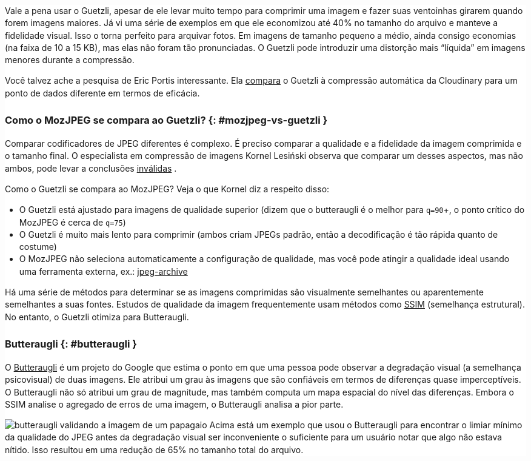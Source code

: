Vale a pena usar o Guetzli, apesar de ele levar muito tempo para comprimir uma imagem e
fazer suas ventoinhas girarem quando forem imagens maiores. Já vi uma série de
exemplos em que ele economizou até 40% no tamanho do arquivo e manteve a fidelidade
visual. Isso o torna perfeito para arquivar fotos. Em imagens de tamanho pequeno a
médio, ainda consigo economias (na faixa de 10 a 15 KB), mas elas não foram
tão pronunciadas. O Guetzli pode introduzir uma distorção mais “líquida” em
imagens menores durante a compressão.

Você talvez ache a pesquisa de Eric Portis interessante. Ela
[compara](https://cloudinary.com/blog/a_closer_look_at_guetzli) o Guetzli à
compressão automática da Cloudinary para um ponto de dados diferente em termos de eficácia.

### Como o MozJPEG se compara ao Guetzli? {: #mozjpeg-vs-guetzli }

Comparar codificadores de JPEG diferentes é complexo. É preciso comparar a
qualidade e a fidelidade da imagem comprimida e o tamanho final. O especialista
em compressão de imagens Kornel Lesi&#x144;ski observa que comparar um desses
aspectos, mas não ambos, pode levar a conclusões [inválidas](https://kornel.ski/faircomparison)
.

Como o Guetzli se compara ao MozJPEG? Veja o que Kornel diz a respeito disso:

* O Guetzli está ajustado para imagens de qualidade superior (dizem que o butteraugli é o melhor para
  `q=90`+, o ponto crítico do MozJPEG é cerca de `q=75`)
* O Guetzli é muito mais lento para comprimir (ambos criam JPEGs padrão, então a decodificação
  é tão rápida quanto de costume)
* O MozJPEG não seleciona automaticamente a configuração de qualidade, mas você pode atingir a qualidade
  ideal usando uma ferramenta externa, ex.:
  [jpeg-archive](https://github.com/danielgtaylor/jpeg-archive)

Há uma série de métodos para determinar se as imagens comprimidas são visualmente
semelhantes ou aparentemente semelhantes a suas fontes. Estudos de qualidade da imagem frequentemente usam
métodos como [SSIM](https://en.wikipedia.org/wiki/Structural_similarity)
(semelhança estrutural). No entanto, o Guetzli otimiza para Butteraugli.

### Butteraugli {: #butteraugli }

O [Butteraugli](https://github.com/google/butteraugli) é um projeto do Google que
estima o ponto em que uma pessoa pode observar a degradação visual (a
semelhança psicovisual) de duas imagens. Ele atribui um grau às imagens que são
confiáveis em termos de diferenças quase imperceptíveis. O Butteraugli não só
atribui um grau de magnitude, mas também computa um mapa espacial do nível das
diferenças. Embora o SSIM analise o agregado de erros de uma imagem,
o Butteraugli analisa a pior parte.


<img src="images/Modern-Image14.jpg" alt="butteraugli validando a imagem de um
        papagaio" /> Acima está um exemplo que usou o Butteraugli para encontrar o limiar mínimo da qualidade do
        JPEG antes da degradação visual ser inconveniente o suficiente para um
        usuário notar que algo não estava nítido. Isso resultou em uma redução de 65% no
        tamanho total do arquivo.
